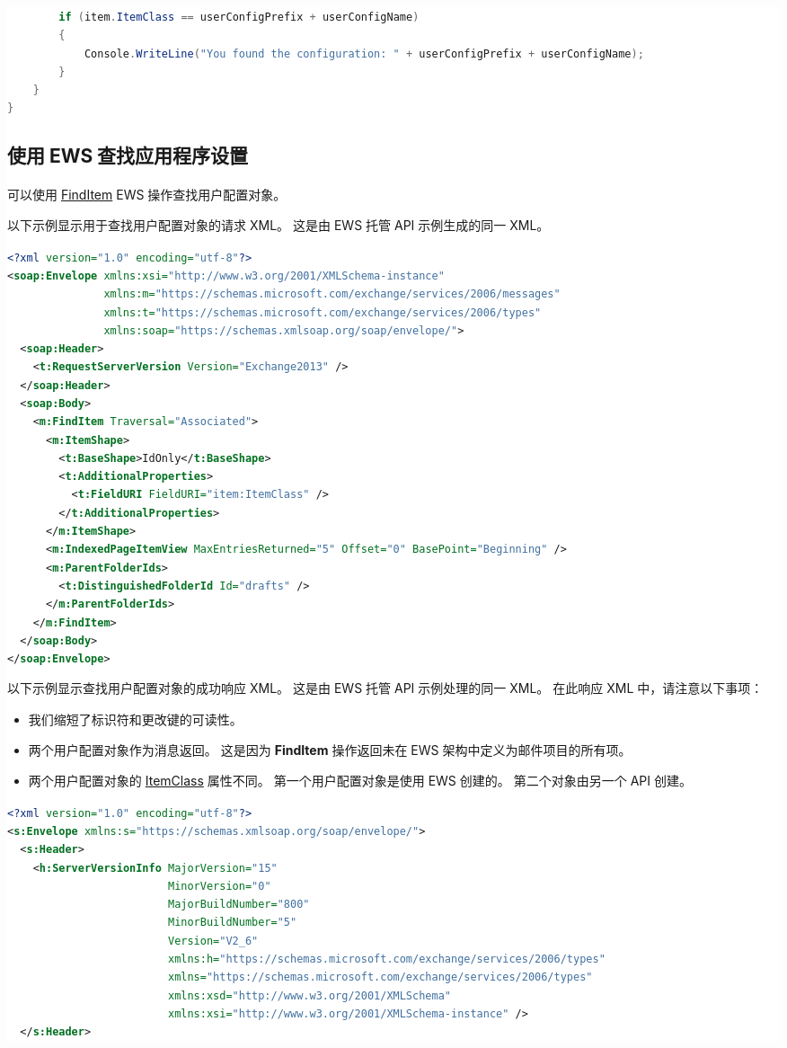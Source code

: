 ```cs
        if (item.ItemClass == userConfigPrefix + userConfigName)
        {
            Console.WriteLine("You found the configuration: " + userConfigPrefix + userConfigName);
        }
    }
}
```

## <a name="find-an-application-setting-by-using-ews"></a>使用 EWS 查找应用程序设置
<a name="bk_findEWS"> </a>

可以使用 [FindItem](https://msdn.microsoft.com/library/ebad6aae-16e7-44de-ae63-a95b24539729%28Office.15%29.aspx) EWS 操作查找用户配置对象。 
  
以下示例显示用于查找用户配置对象的请求 XML。 这是由 EWS 托管 API 示例生成的同一 XML。
  
```XML
<?xml version="1.0" encoding="utf-8"?>
<soap:Envelope xmlns:xsi="http://www.w3.org/2001/XMLSchema-instance" 
               xmlns:m="https://schemas.microsoft.com/exchange/services/2006/messages" 
               xmlns:t="https://schemas.microsoft.com/exchange/services/2006/types" 
               xmlns:soap="https://schemas.xmlsoap.org/soap/envelope/">
  <soap:Header>
    <t:RequestServerVersion Version="Exchange2013" />
  </soap:Header>
  <soap:Body>
    <m:FindItem Traversal="Associated">
      <m:ItemShape>
        <t:BaseShape>IdOnly</t:BaseShape>
        <t:AdditionalProperties>
          <t:FieldURI FieldURI="item:ItemClass" />
        </t:AdditionalProperties>
      </m:ItemShape>
      <m:IndexedPageItemView MaxEntriesReturned="5" Offset="0" BasePoint="Beginning" />
      <m:ParentFolderIds>
        <t:DistinguishedFolderId Id="drafts" />
      </m:ParentFolderIds>
    </m:FindItem>
  </soap:Body>
</soap:Envelope>
```

以下示例显示查找用户配置对象的成功响应 XML。 这是由 EWS 托管 API 示例处理的同一 XML。 在此响应 XML 中，请注意以下事项： 
  
- 我们缩短了标识符和更改键的可读性。
    
- 两个用户配置对象作为消息返回。 这是因为 **FindItem** 操作返回未在 EWS 架构中定义为邮件项目的所有项。 
    
- 两个用户配置对象的 [ItemClass](https://msdn.microsoft.com/library/56020078-50b4-4880-894a-a9f234033cfb%28Office.15%29.aspx) 属性不同。 第一个用户配置对象是使用 EWS 创建的。 第二个对象由另一个 API 创建。 
    
```XML
<?xml version="1.0" encoding="utf-8"?>
<s:Envelope xmlns:s="https://schemas.xmlsoap.org/soap/envelope/">
  <s:Header>
    <h:ServerVersionInfo MajorVersion="15" 
                         MinorVersion="0" 
                         MajorBuildNumber="800" 
                         MinorBuildNumber="5" 
                         Version="V2_6" 
                         xmlns:h="https://schemas.microsoft.com/exchange/services/2006/types" 
                         xmlns="https://schemas.microsoft.com/exchange/services/2006/types" 
                         xmlns:xsd="http://www.w3.org/2001/XMLSchema" 
                         xmlns:xsi="http://www.w3.org/2001/XMLSchema-instance" />
  </s:Header>
```